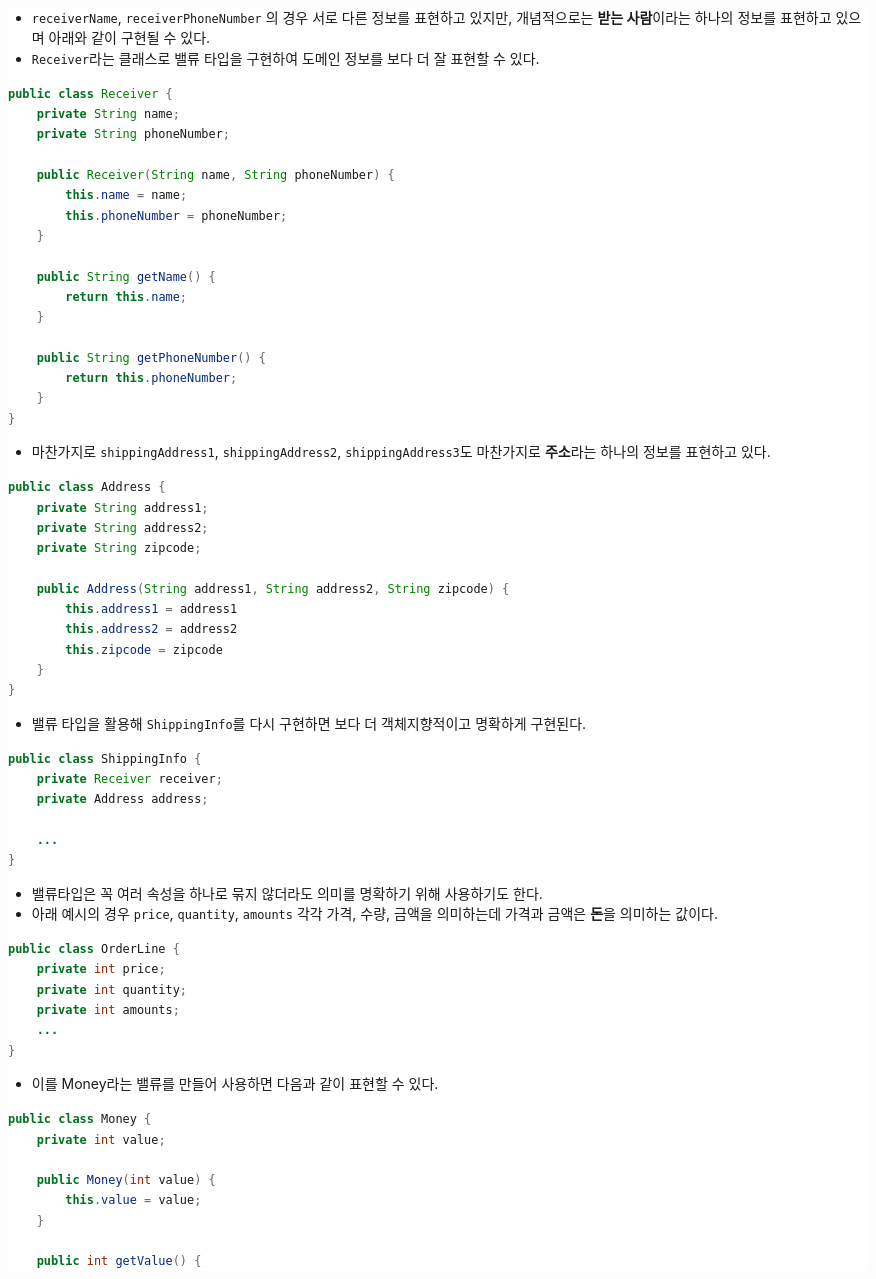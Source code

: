 - `receiverName`, `receiverPhoneNumber` 의 경우 서로 다른 정보를 표현하고 있지만, 개념적으로는 **받는 사람**이라는 하나의 정보를 표현하고 있으며 아래와 같이 구현될 수 있다.
- `Receiver`라는 클래스로 밸류 타입을 구현하여 도메인 정보를 보다 더 잘 표현할 수 있다. 
```java
public class Receiver {
    private String name;
    private String phoneNumber;

    public Receiver(String name, String phoneNumber) {
        this.name = name;
        this.phoneNumber = phoneNumber;
    }

    public String getName() {
        return this.name;
    }

    public String getPhoneNumber() {
        return this.phoneNumber;
    }
}
```
- 마찬가지로 `shippingAddress1`, `shippingAddress2`, `shippingAddress3`도 마찬가지로 **주소**라는 하나의 정보를 표현하고 있다.
```java
public class Address {
    private String address1;
    private String address2;
    private String zipcode;

    public Address(String address1, String address2, String zipcode) {
        this.address1 = address1
        this.address2 = address2
        this.zipcode = zipcode
    }
}
```
- 밸류 타입을 활용해 `ShippingInfo`를 다시 구현하면 보다 더 객체지향적이고 명확하게 구현된다.
```java
public class ShippingInfo {
    private Receiver receiver;
    private Address address;

    ...
}
```
- 밸류타입은 꼭 여러 속성을 하나로 묶지 않더라도 의미를 명확하기 위해 사용하기도 한다.
- 아래 예시의 경우 `price`, `quantity`, `amounts` 각각 가격, 수량, 금액을 의미하는데 가격과 금액은 **돈**을 의미하는 값이다.
```java
public class OrderLine {
    private int price;
    private int quantity;
    private int amounts;
    ...
}
```
- 이를 Money라는 밸류를 만들어 사용하면 다음과 같이 표현할 수 있다.
```java
public class Money {
    private int value;

    public Money(int value) {
        this.value = value;        
    }

    public int getValue() {
```